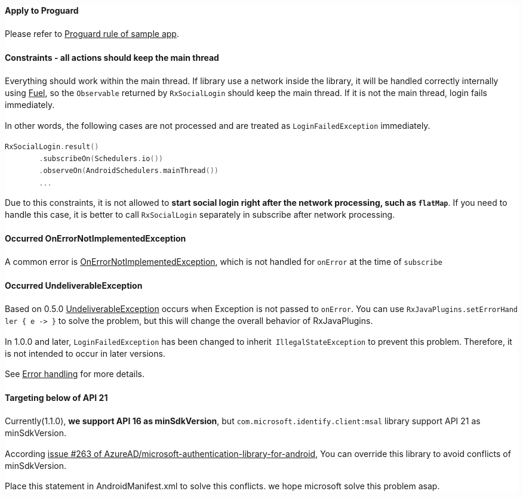#### Apply to Proguard

Please refer to [Proguard rule of sample app](https://github.com/WindSekirun/RxSocialLogin/blob/master/demo/proguard-rules.pro).

#### Constraints - all actions should keep the main thread

Everything should work within the main thread. If library use a network inside the library, it will be handled correctly internally using [Fuel](https://github.com/kittinunf/Fuel), so the `Observable` returned by `RxSocialLogin` should keep the main thread. If it is not the main thread, login fails immediately.

In other words, the following cases are not processed and are treated as `LoginFailedException` immediately.

```kotlin
RxSocialLogin.result()
		.subscribeOn(Schedulers.io())
		.observeOn(AndroidSchedulers.mainThread())
		...
```

Due to this constraints, it is not allowed to **start social login right after the network processing, such as `flatMap`**. If you need to handle this case, it is better to call `RxSocialLogin` separately in subscribe after network processing.

#### Occurred OnErrorNotImplementedException

A common error is [OnErrorNotImplementedException](http://reactivex.io/RxJava/javadoc/io/reactivex/exceptions/OnErrorNotImplementedException.html), which is not handled for `onError` at the time of `subscribe`

#### Occurred UndeliverableException

Based on 0.5.0 [UndeliverableException](http://reactivex.io/RxJava/javadoc/io/reactivex/exceptions/UndeliverableException.html) occurs when Exception is not passed to `onError`. You can use `RxJavaPlugins.setErrorHandler { e -> }` to solve the problem, but this will change the overall behavior of RxJavaPlugins.

In 1.0.0 and later, `LoginFailedException` has been changed to inherit` IllegalStateException` to prevent this problem. Therefore, it is not intended to occur in later versions.

See [Error handling](https://github.com/ReactiveX/RxJava/wiki/What's-different-in-2.0#error-handling) for more details.

#### Targeting below of API 21

Currently(1.1.0), **we support API 16 as minSdkVersion**, but `com.microsoft.identify.client:msal` library support API 21 as minSdkVersion.

According [issue #263 of AzureAD/microsoft-authentication-library-for-android](https://github.com/AzureAD/microsoft-authentication-library-for-android/issues/263), You can override this library to avoid conflicts of minSdkVersion.

Place this statement in AndroidManifest.xml to solve this conflicts. we hope microsoft solve this problem asap.

